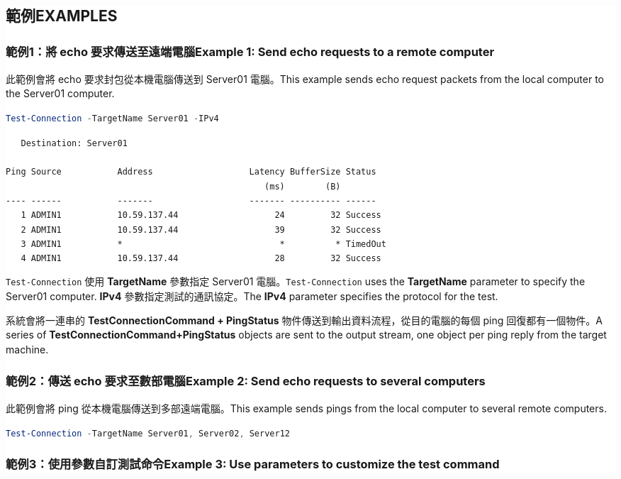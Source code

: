 ## <span data-ttu-id="6e8ac-119">範例</span><span class="sxs-lookup"><span data-stu-id="6e8ac-119">EXAMPLES</span></span>

### <span data-ttu-id="6e8ac-120">範例1：將 echo 要求傳送至遠端電腦</span><span class="sxs-lookup"><span data-stu-id="6e8ac-120">Example 1: Send echo requests to a remote computer</span></span>

<span data-ttu-id="6e8ac-121">此範例會將 echo 要求封包從本機電腦傳送到 Server01 電腦。</span><span class="sxs-lookup"><span data-stu-id="6e8ac-121">This example sends echo request packets from the local computer to the Server01 computer.</span></span>

```powershell
Test-Connection -TargetName Server01 -IPv4
```

```Output
   Destination: Server01

Ping Source           Address                   Latency BufferSize Status
                                                   (ms)        (B)
---- ------           -------                   ------- ---------- ------
   1 ADMIN1           10.59.137.44                   24         32 Success
   2 ADMIN1           10.59.137.44                   39         32 Success
   3 ADMIN1           *                               *          * TimedOut
   4 ADMIN1           10.59.137.44                   28         32 Success
```

<span data-ttu-id="6e8ac-122">`Test-Connection` 使用 **TargetName** 參數指定 Server01 電腦。</span><span class="sxs-lookup"><span data-stu-id="6e8ac-122">`Test-Connection` uses the **TargetName** parameter to specify the Server01 computer.</span></span> <span data-ttu-id="6e8ac-123">**IPv4** 參數指定測試的通訊協定。</span><span class="sxs-lookup"><span data-stu-id="6e8ac-123">The **IPv4** parameter specifies the protocol for the test.</span></span>

<span data-ttu-id="6e8ac-124">系統會將一連串的 **TestConnectionCommand + PingStatus** 物件傳送到輸出資料流程，從目的電腦的每個 ping 回復都有一個物件。</span><span class="sxs-lookup"><span data-stu-id="6e8ac-124">A series of **TestConnectionCommand+PingStatus** objects are sent to the output stream, one object per ping reply from the target machine.</span></span>

### <span data-ttu-id="6e8ac-125">範例2：傳送 echo 要求至數部電腦</span><span class="sxs-lookup"><span data-stu-id="6e8ac-125">Example 2: Send echo requests to several computers</span></span>

<span data-ttu-id="6e8ac-126">此範例會將 ping 從本機電腦傳送到多部遠端電腦。</span><span class="sxs-lookup"><span data-stu-id="6e8ac-126">This example sends pings from the local computer to several remote computers.</span></span>

```powershell
Test-Connection -TargetName Server01, Server02, Server12
```

### <span data-ttu-id="6e8ac-127">範例3：使用參數自訂測試命令</span><span class="sxs-lookup"><span data-stu-id="6e8ac-127">Example 3: Use parameters to customize the test command</span></span>
